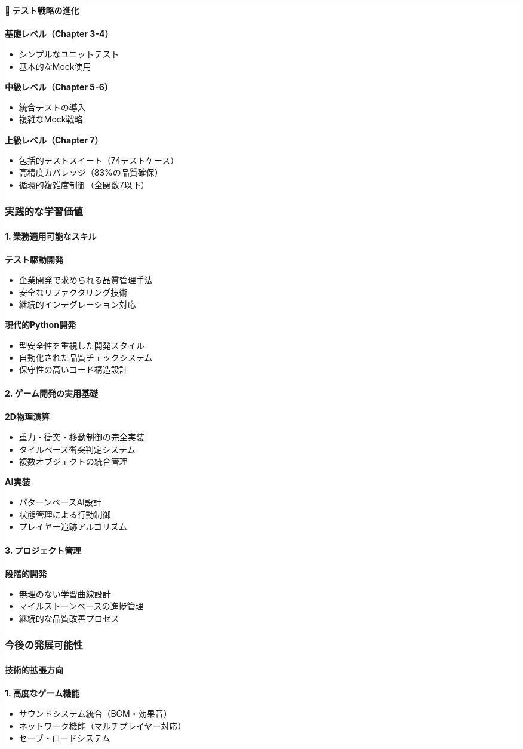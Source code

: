 #### 🧪 テスト戦略の進化

**基礎レベル（Chapter 3-4）**
- シンプルなユニットテスト
- 基本的なMock使用

**中級レベル（Chapter 5-6）**  
- 統合テストの導入
- 複雑なMock戦略

**上級レベル（Chapter 7）**
- 包括的テストスイート（74テストケース）
- 高精度カバレッジ（83%の品質確保）
- 循環的複雑度制御（全関数7以下）

### 実践的な学習価値

#### 1. **業務適用可能なスキル**

**テスト駆動開発**
- 企業開発で求められる品質管理手法
- 安全なリファクタリング技術
- 継続的インテグレーション対応

**現代的Python開発**
- 型安全性を重視した開発スタイル
- 自動化された品質チェックシステム
- 保守性の高いコード構造設計

#### 2. **ゲーム開発の実用基礎**

**2D物理演算**
- 重力・衝突・移動制御の完全実装
- タイルベース衝突判定システム
- 複数オブジェクトの統合管理

**AI実装**
- パターンベースAI設計
- 状態管理による行動制御
- プレイヤー追跡アルゴリズム

#### 3. **プロジェクト管理**

**段階的開発**
- 無理のない学習曲線設計  
- マイルストーンベースの進捗管理
- 継続的な品質改善プロセス

### 今後の発展可能性

#### 技術的拡張方向

**1. 高度なゲーム機能**
- サウンドシステム統合（BGM・効果音）
- ネットワーク機能（マルチプレイヤー対応）
- セーブ・ロードシステム
